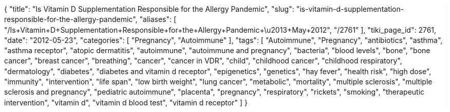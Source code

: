 {
    "title": "Is Vitamin D Supplementation Responsible for the Allergy Pandemic",
    "slug": "is-vitamin-d-supplementation-responsible-for-the-allergy-pandemic",
    "aliases": [
        "/Is+Vitamin+D+Supplementation+Responsible+for+the+Allergy+Pandemic+\u2013+May+2012",
        "/2761"
    ],
    "tiki_page_id": 2761,
    "date": "2012-05-23",
    "categories": [
        "Pregnancy",
        "Autoimmune"
    ],
    "tags": [
        "Autoimmune",
        "Pregnancy",
        "antibiotics",
        "asthma",
        "asthma receptor",
        "atopic dermatitis",
        "autoimmune",
        "autoimmune and pregnancy",
        "bacteria",
        "blood levels",
        "bone",
        "bone cancer",
        "breast cancer",
        "breathing",
        "cancer",
        "cancer in VDR",
        "child",
        "childhood cancer",
        "childhood respiratory",
        "dermatology",
        "diabetes",
        "diabetes and vitamin d receptor",
        "epigenetics",
        "genetics",
        "hay fever",
        "health risk",
        "high dose",
        "immunity",
        "intervention",
        "life span",
        "low birth weight",
        "lung cancer",
        "metabolic",
        "mortality",
        "multiple sclerosis",
        "multiple sclerosis and pregnancy",
        "pediatric autoimmune",
        "placenta",
        "pregnancy",
        "respiratory",
        "rickets",
        "smoking",
        "therapeutic intervention",
        "vitamin d",
        "vitamin d blood test",
        "vitamin d receptor"
    ]
}
